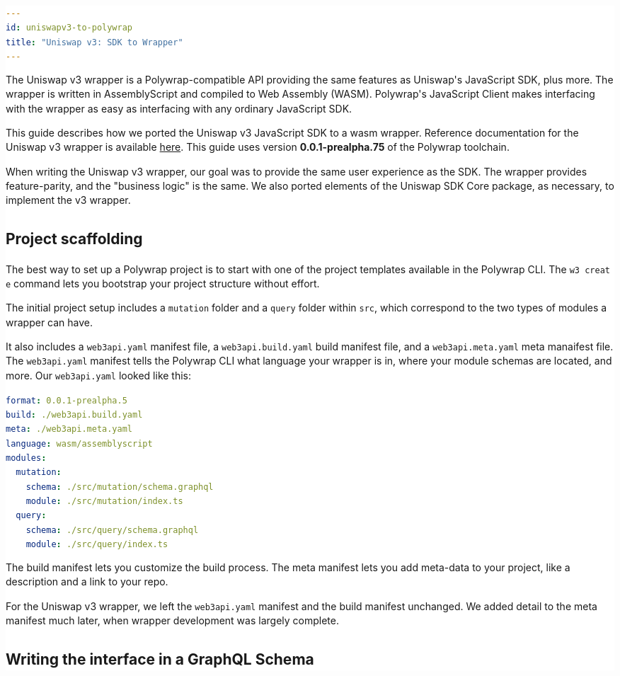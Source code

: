 ```yaml
---
id: uniswapv3-to-polywrap
title: "Uniswap v3: SDK to Wrapper"
---
```


The Uniswap v3 wrapper is a Polywrap-compatible API providing the same features as Uniswap's JavaScript SDK, plus more. The wrapper is written in AssemblyScript and compiled to Web Assembly (WASM). Polywrap's JavaScript Client makes interfacing with the wrapper as easy as interfacing with any ordinary JavaScript SDK.

This guide describes how we ported the Uniswap v3 JavaScript SDK to a wasm wrapper. Reference documentation for the Uniswap v3 wrapper is available [here](https://docs.polywrap.io/uniswapv3/intro). This guide uses version **0.0.1-prealpha.75** of the Polywrap toolchain.

When writing the Uniswap v3 wrapper, our goal was to provide the same user experience as the SDK. The wrapper provides feature-parity, and the "business logic" is the same. We also ported elements of the Uniswap SDK Core package, as necessary, to implement the v3 wrapper.

## Project scaffolding

The best way to set up a Polywrap project is to start with one of the project templates available in the Polywrap CLI. The `w3 create` command lets you bootstrap your project structure without effort.

The initial project setup includes a `mutation` folder and a `query` folder within `src`, which correspond to the two types of modules a wrapper can have.

It also includes a `web3api.yaml` manifest file, a `web3api.build.yaml` build manifest file, and a `web3api.meta.yaml` meta manaifest file. The `web3api.yaml` manifest tells the Polywrap CLI what language your wrapper is in, where your module schemas are located, and more. Our `web3api.yaml` looked like this:

```yaml
format: 0.0.1-prealpha.5
build: ./web3api.build.yaml
meta: ./web3api.meta.yaml
language: wasm/assemblyscript
modules:
  mutation:
    schema: ./src/mutation/schema.graphql
    module: ./src/mutation/index.ts
  query:
    schema: ./src/query/schema.graphql
    module: ./src/query/index.ts
```

The build manifest lets you customize the build process. The meta manifest lets you add meta-data to your project, like a description and a link to your repo.

For the Uniswap v3 wrapper, we left the `web3api.yaml` manifest and the build manifest unchanged. We added detail to the meta manifest much later, when wrapper development was largely complete.

## Writing the interface in a GraphQL Schema
